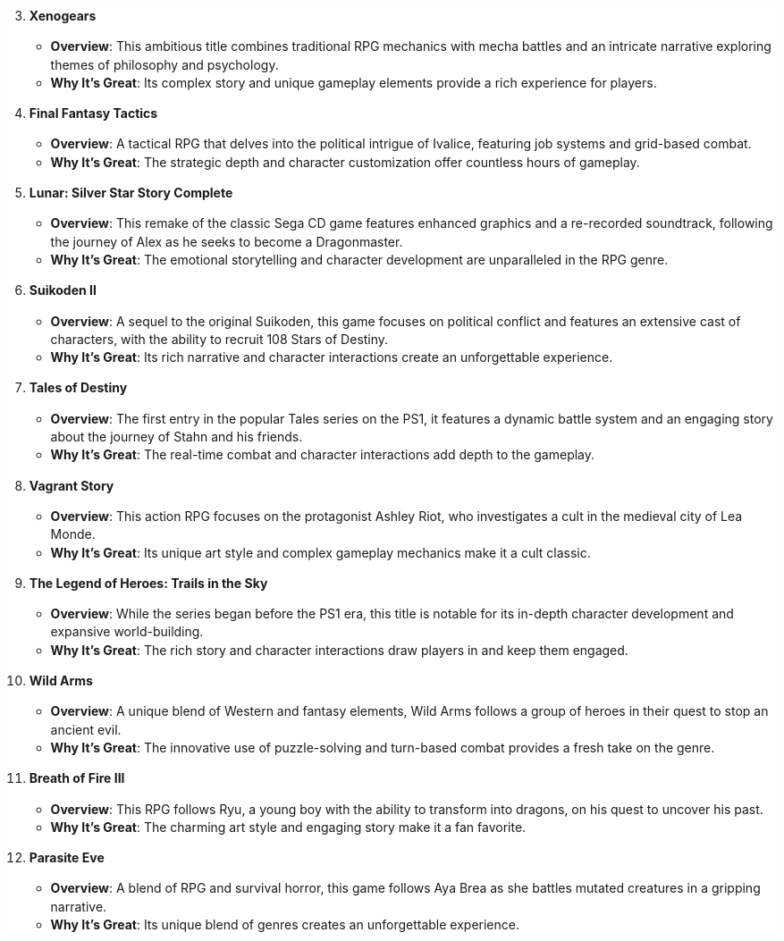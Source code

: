 3. **Xenogears**
   - **Overview**: This ambitious title combines traditional RPG mechanics with mecha battles and an intricate narrative exploring themes of philosophy and psychology.
   - **Why It’s Great**: Its complex story and unique gameplay elements provide a rich experience for players.

4. **Final Fantasy Tactics**
   - **Overview**: A tactical RPG that delves into the political intrigue of Ivalice, featuring job systems and grid-based combat.
   - **Why It’s Great**: The strategic depth and character customization offer countless hours of gameplay.

5. **Lunar: Silver Star Story Complete**
   - **Overview**: This remake of the classic Sega CD game features enhanced graphics and a re-recorded soundtrack, following the journey of Alex as he seeks to become a Dragonmaster.
   - **Why It’s Great**: The emotional storytelling and character development are unparalleled in the RPG genre.

6. **Suikoden II**
   - **Overview**: A sequel to the original Suikoden, this game focuses on political conflict and features an extensive cast of characters, with the ability to recruit 108 Stars of Destiny.
   - **Why It’s Great**: Its rich narrative and character interactions create an unforgettable experience.

7. **Tales of Destiny**
   - **Overview**: The first entry in the popular Tales series on the PS1, it features a dynamic battle system and an engaging story about the journey of Stahn and his friends.
   - **Why It’s Great**: The real-time combat and character interactions add depth to the gameplay.

8. **Vagrant Story**
   - **Overview**: This action RPG focuses on the protagonist Ashley Riot, who investigates a cult in the medieval city of Lea Monde.
   - **Why It’s Great**: Its unique art style and complex gameplay mechanics make it a cult classic.

9. **The Legend of Heroes: Trails in the Sky**
   - **Overview**: While the series began before the PS1 era, this title is notable for its in-depth character development and expansive world-building.
   - **Why It’s Great**: The rich story and character interactions draw players in and keep them engaged.

10. **Wild Arms**
    - **Overview**: A unique blend of Western and fantasy elements, Wild Arms follows a group of heroes in their quest to stop an ancient evil.
    - **Why It’s Great**: The innovative use of puzzle-solving and turn-based combat provides a fresh take on the genre.

11. **Breath of Fire III**
    - **Overview**: This RPG follows Ryu, a young boy with the ability to transform into dragons, on his quest to uncover his past.
    - **Why It’s Great**: The charming art style and engaging story make it a fan favorite.

12. **Parasite Eve**
    - **Overview**: A blend of RPG and survival horror, this game follows Aya Brea as she battles mutated creatures in a gripping narrative.
    - **Why It’s Great**: Its unique blend of genres creates an unforgettable experience.

